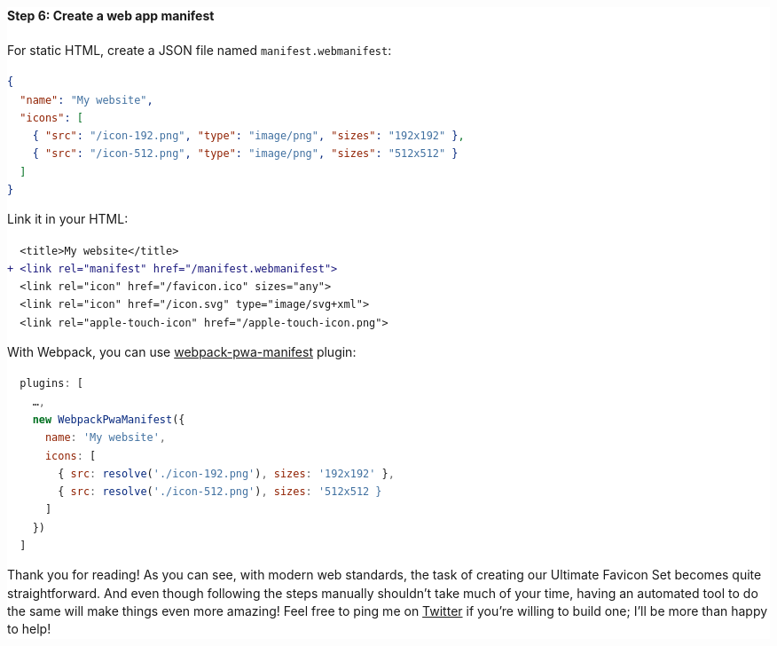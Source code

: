 
#### Step 6: Create a web app manifest

For static HTML, create a JSON file named `manifest.webmanifest`:

```json
{
  "name": "My website",
  "icons": [
    { "src": "/icon-192.png", "type": "image/png", "sizes": "192x192" },
    { "src": "/icon-512.png", "type": "image/png", "sizes": "512x512" }
  ]
}
```

Link it in your HTML:

```diff
  <title>My website</title>
+ <link rel="manifest" href="/manifest.webmanifest">
  <link rel="icon" href="/favicon.ico" sizes="any">
  <link rel="icon" href="/icon.svg" type="image/svg+xml">
  <link rel="apple-touch-icon" href="/apple-touch-icon.png">
```

With Webpack, you can use [webpack-pwa-manifest](https://www.npmjs.com/package/webpack-pwa-manifest) plugin:

```js
  plugins: [
    …,
    new WebpackPwaManifest({
      name: 'My website',
      icons: [
        { src: resolve('./icon-192.png'), sizes: '192x192' },
        { src: resolve('./icon-512.png'), sizes: '512x512 }
      ]
    })
  ]
```

Thank you for reading! As you can see, with modern web standards, the task of creating our Ultimate Favicon Set becomes quite straightforward. And even though following the steps manually shouldn’t take much of your time, having an automated tool to do the same will make things even more amazing! Feel free to ping me on [Twitter](https://twitter.com/sitnikcode) if you’re willing to build one; I’ll be more than happy to help!
